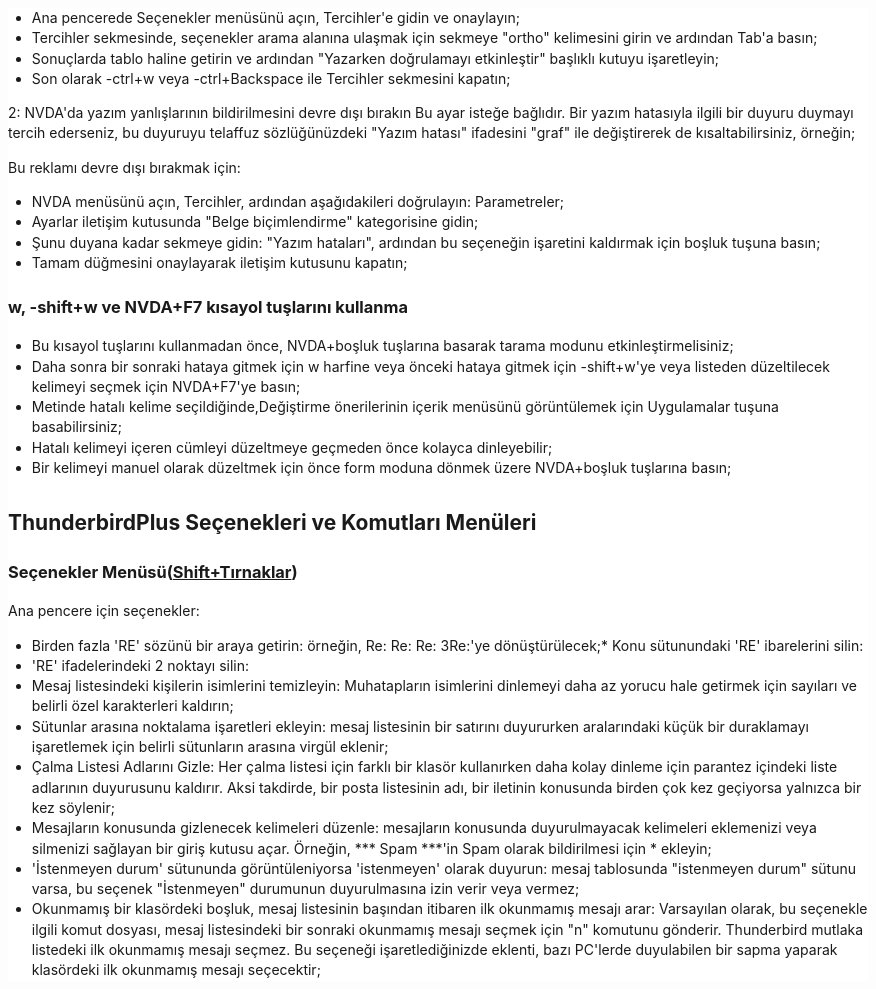 * Ana pencerede Seçenekler menüsünü açın, Tercihler'e gidin ve onaylayın;
* Tercihler sekmesinde, seçenekler arama alanına ulaşmak için sekmeye "ortho" kelimesini girin ve ardından Tab'a basın;
* Sonuçlarda tablo haline getirin ve ardından "Yazarken doğrulamayı etkinleştir" başlıklı kutuyu işaretleyin;
* Son olarak -ctrl+w veya -ctrl+Backspace ile Tercihler sekmesini kapatın;


2: NVDA'da yazım yanlışlarının bildirilmesini devre dışı bırakın
Bu ayar isteğe bağlıdır. Bir yazım hatasıyla ilgili bir duyuru duymayı tercih ederseniz, bu duyuruyu telaffuz sözlüğünüzdeki "Yazım hatası" ifadesini "graf" ile değiştirerek de kısaltabilirsiniz, örneğin;

Bu reklamı devre dışı bırakmak için:

* NVDA menüsünü açın, Tercihler, ardından aşağıdakileri doğrulayın: Parametreler;
* Ayarlar iletişim kutusunda "Belge biçimlendirme" kategorisine gidin;
* Şunu duyana kadar sekmeye gidin: "Yazım hataları", ardından bu seçeneğin işaretini kaldırmak için boşluk tuşuna basın;
* Tamam düğmesini onaylayarak iletişim kutusunu kapatın;


### w, -shift+w ve NVDA+F7 kısayol tuşlarını kullanma

* Bu kısayol tuşlarını kullanmadan önce, NVDA+boşluk tuşlarına basarak tarama modunu etkinleştirmelisiniz;
* Daha sonra bir sonraki hataya gitmek için w harfine veya önceki hataya gitmek için -shift+w'ye veya listeden düzeltilecek kelimeyi seçmek için NVDA+F7'ye basın;
* Metinde hatalı kelime seçildiğinde,Değiştirme önerilerinin içerik menüsünü görüntülemek için Uygulamalar tuşuna basabilirsiniz;
* Hatalı kelimeyi içeren cümleyi düzeltmeye geçmeden önce kolayca dinleyebilir;
* Bir kelimeyi manuel olarak düzeltmek için önce form moduna dönmek üzere NVDA+boşluk tuşlarına basın;

<a name="menüler">

## ThunderbirdPlus Seçenekleri ve Komutları Menüleri

<a name="optMenu">

### Seçenekler Menüsü([Shift+Tırnaklar](keyequiv_tr.html#aboveTab))
 

Ana pencere için seçenekler:

* Birden fazla 'RE' sözünü bir araya getirin: örneğin, Re: Re: Re: 3Re:'ye dönüştürülecek;* Konu sütunundaki 'RE' ibarelerini silin:
* 'RE' ifadelerindeki 2 noktayı silin:
* Mesaj listesindeki kişilerin isimlerini temizleyin: Muhatapların isimlerini dinlemeyi daha az yorucu hale getirmek için sayıları ve belirli özel karakterleri kaldırın;
* Sütunlar arasına noktalama işaretleri ekleyin: mesaj listesinin bir satırını duyururken aralarındaki küçük bir duraklamayı işaretlemek için belirli sütunların arasına virgül eklenir;
* Çalma Listesi Adlarını Gizle: Her çalma listesi için farklı bir klasör kullanırken daha kolay dinleme için parantez içindeki liste adlarının duyurusunu kaldırır. Aksi takdirde, bir posta listesinin adı, bir iletinin konusunda birden çok kez geçiyorsa yalnızca bir kez söylenir;
* Mesajların konusunda gizlenecek kelimeleri düzenle: mesajların konusunda duyurulmayacak kelimeleri eklemenizi veya silmenizi sağlayan bir giriş kutusu açar. Örneğin, *** Spam ***'in Spam olarak bildirilmesi için * ekleyin;
* 'İstenmeyen durum' sütununda görüntüleniyorsa 'istenmeyen' olarak duyurun: mesaj tablosunda "istenmeyen durum" sütunu varsa, bu seçenek "İstenmeyen" durumunun duyurulmasına izin verir veya vermez;
* Okunmamış bir klasördeki boşluk, mesaj listesinin başından itibaren ilk okunmamış mesajı arar: Varsayılan olarak, bu seçenekle ilgili komut dosyası, mesaj listesindeki bir sonraki okunmamış mesajı seçmek için "n" komutunu gönderir. Thunderbird mutlaka listedeki ilk okunmamış mesajı seçmez. Bu seçeneği işaretlediğinizde eklenti, bazı PC'lerde duyulabilen bir sapma yaparak klasördeki ilk okunmamış mesajı seçecektir;